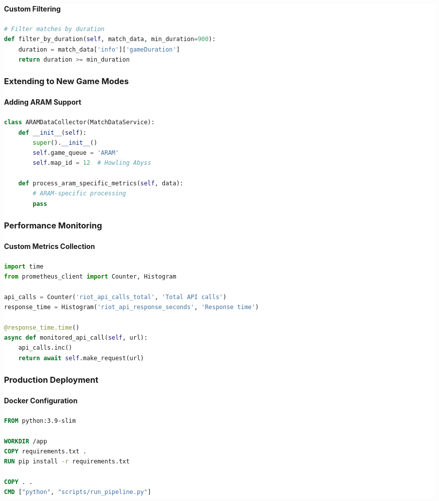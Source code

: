 #### Custom Filtering

```python
# Filter matches by duration
def filter_by_duration(self, match_data, min_duration=900):
    duration = match_data['info']['gameDuration']
    return duration >= min_duration
```

### Extending to New Game Modes

#### Adding ARAM Support

```python
class ARAMDataCollector(MatchDataService):
    def __init__(self):
        super().__init__()
        self.game_queue = 'ARAM'
        self.map_id = 12  # Howling Abyss
    
    def process_aram_specific_metrics(self, data):
        # ARAM-specific processing
        pass
```

### Performance Monitoring

#### Custom Metrics Collection

```python
import time
from prometheus_client import Counter, Histogram

api_calls = Counter('riot_api_calls_total', 'Total API calls')
response_time = Histogram('riot_api_response_seconds', 'Response time')

@response_time.time()
async def monitored_api_call(self, url):
    api_calls.inc()
    return await self.make_request(url)
```

### Production Deployment

#### Docker Configuration

```dockerfile
FROM python:3.9-slim

WORKDIR /app
COPY requirements.txt .
RUN pip install -r requirements.txt

COPY . .
CMD ["python", "scripts/run_pipeline.py"]
```
